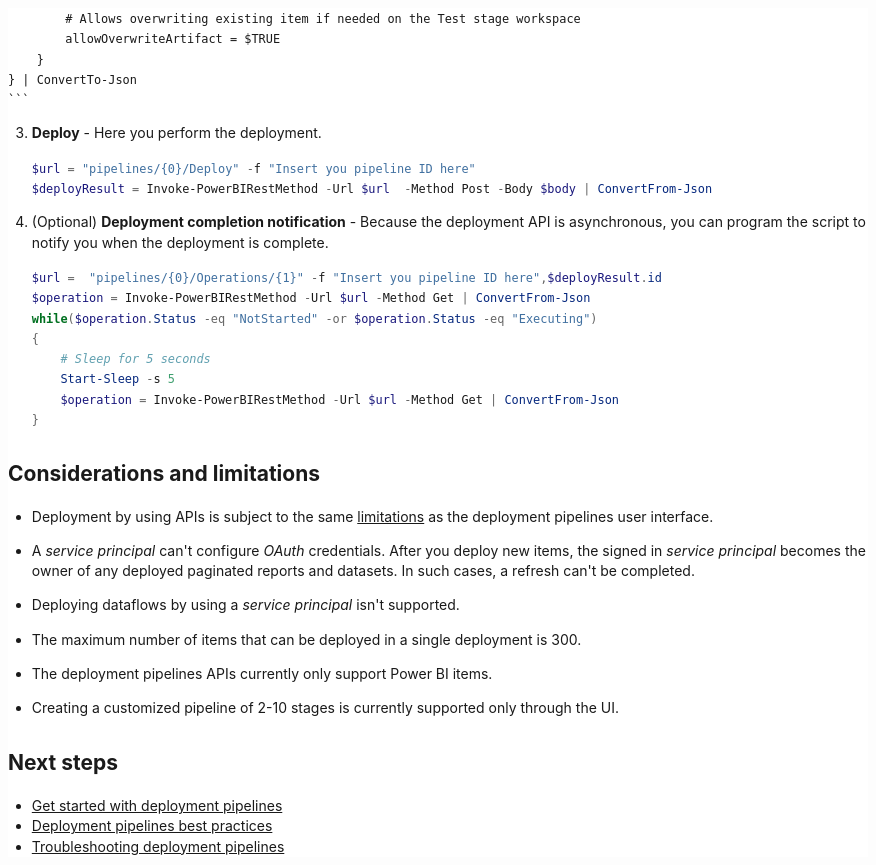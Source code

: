             # Allows overwriting existing item if needed on the Test stage workspace
            allowOverwriteArtifact = $TRUE
        }
    } | ConvertTo-Json
    ```

3. **Deploy** - Here you perform the deployment.

    ```powershell
    $url = "pipelines/{0}/Deploy" -f "Insert you pipeline ID here"
    $deployResult = Invoke-PowerBIRestMethod -Url $url  -Method Post -Body $body | ConvertFrom-Json
    ```

4. (Optional) **Deployment completion notification** - Because the deployment API is asynchronous, you can program the script to notify you when the deployment is complete.

    ```powershell
    $url =  "pipelines/{0}/Operations/{1}" -f "Insert you pipeline ID here",$deployResult.id
    $operation = Invoke-PowerBIRestMethod -Url $url -Method Get | ConvertFrom-Json    
    while($operation.Status -eq "NotStarted" -or $operation.Status -eq "Executing")
    {
        # Sleep for 5 seconds
        Start-Sleep -s 5
        $operation = Invoke-PowerBIRestMethod -Url $url -Method Get | ConvertFrom-Json
    }
    ```

## Considerations and limitations

* Deployment by using APIs is subject to the same [limitations](understand-the-deployment-process.md#considerations-and-limitations) as the deployment pipelines user interface.

* A *service principal* can't configure *OAuth* credentials. After you deploy new items, the signed in *service principal* becomes the owner of any deployed paginated reports and datasets. In such cases, a refresh can't be completed.

* Deploying dataflows by using a *service principal* isn't supported.

* The maximum number of items that can be deployed in a single deployment is 300.

* The deployment pipelines APIs currently only support Power BI items.

* Creating a customized pipeline of 2-10 stages is currently supported only through the UI.

## Next steps

* [Get started with deployment pipelines](get-started-with-deployment-pipelines.md)
* [Deployment pipelines best practices](../best-practices-cicd.md)
* [Troubleshooting deployment pipelines](../troubleshoot-cicd.md)
